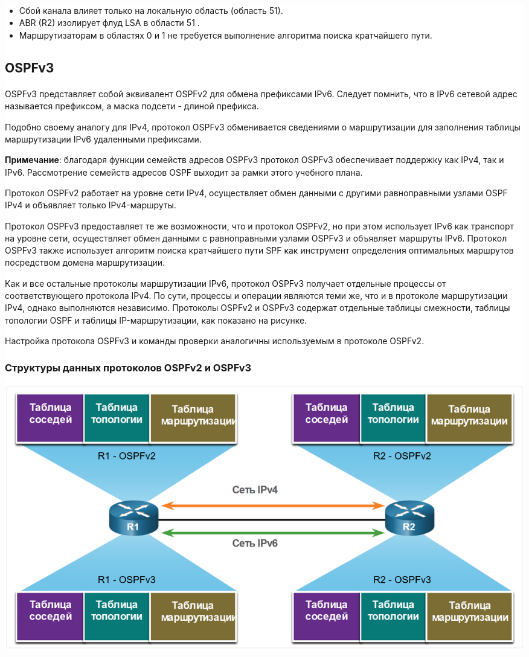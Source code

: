 - Сбой канала влияет только на локальную область (область 51).
- ABR (R2) изолирует флуд LSA в области 51 .
- Маршрутизаторам в областях 0 и 1 не требуется выполнение алгоритма поиска кратчайшего пути.


## OSPFv3
OSPFv3 представляет собой эквивалент OSPFv2 для обмена префиксами IPv6. Следует помнить, что в IPv6 сетевой адрес называется префиксом, а маска подсети - длиной префикса.

Подобно своему аналогу для IPv4, протокол OSPFv3 обменивается сведениями о маршрутизации для заполнения таблицы маршрутизации IPv6 удаленными префиксами.

**Примечание**: благодаря функции семейств адресов OSPFv3 протокол OSPFv3 обеспечивает поддержку как IPv4, так и IPv6. Рассмотрение семейств адресов OSPF выходит за рамки этого учебного плана.

Протокол OSPFv2 работает на уровне сети IPv4, осуществляет обмен данными с другими равноправными узлами OSPF IPv4 и объявляет только IPv4-маршруты.

Протокол OSPFv3 предоставляет те же возможности, что и протокол OSPFv2, но при этом использует IPv6 как транспорт на уровне сети, осуществляет обмен данными с равноправными узлами OSPFv3 и объявляет маршруты IPv6. Протокол OSPFv3 также использует алгоритм поиска кратчайшего пути SPF как инструмент определения оптимальных маршрутов посредством домена маршрутизации.

Как и все остальные протоколы маршрутизации IPv6, протокол OSPFv3 получает отдельные процессы от соответствующего протокола IPv4. По сути, процессы и операции являются теми же, что и в протоколе маршрутизации IPv4, однако выполняются независимо. Протоколы OSPFv2 и OSPFv3 содержат отдельные таблицы смежности, таблицы топологии OSPF и таблицы IP-маршрутизации, как показано на рисунке.

Настройка протокола OSPFv3 и команды проверки аналогичны используемым в протоколе OSPFv2.

### Структуры данных протоколов OSPFv2 и OSPFv3
![](./assets/1.1.6.png)


